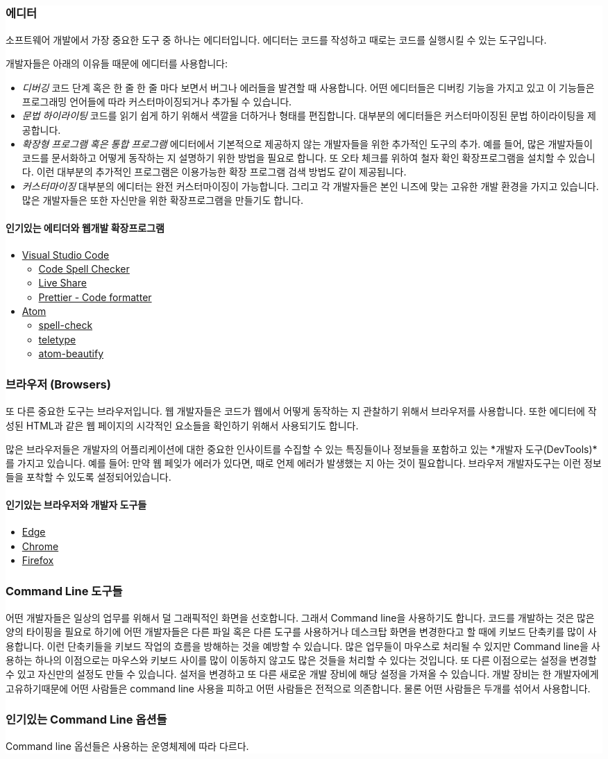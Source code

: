 ### 에디터

소프트웨어 개발에서 가장 중요한 도구 중 하나는 에디터입니다. 에디터는 코드를 작성하고 때로는 코드를 실행시킬 수 있는 도구입니다.

개발자들은 아래의 이유들 때문에 에디터를 사용합니다:

- *디버깅* 코드 단계 혹은 한 줄 한 줄 마다 보면서 버그나 에러들을 발견할 때 사용합니다. 어떤 에디터들은 디버킹 기능을 가지고 있고 이 기능들은 프로그래밍 언어들에 따라 커스터마이징되거나 추가될 수 있습니다.
- *문법 하이라이팅* 코드를 읽기 쉽게 하기 위해서 색깔을 더하거나 형태를 편집합니다. 대부분의 에디터들은 커스터마이징된 문법 하이라이팅을 제공합니다.
- *확장형 프로그램 혹은 통합 프로그램* 에디터에서 기본적으로 제공하지 않는 개발자들을 위한 추가적인 도구의 추가. 예를 들어, 많은 개발자들이 코드를 문서화하고 어떻게 동작하는 지 설명하기 위한 방법을 필요로 합니다. 또 오타 체크를 위하여 철자 확인 확장프로그램을 설치할 수 있습니다. 이런 대부분의 추가적인 프로그램은 이용가능한 확장 프로그램 검색 방법도 같이 제공됩니다.
- *커스터마이징* 대부분의 에디터는 완전 커스터마이징이 가능합니다. 그리고 각 개발자들은 본인 니즈에 맞는 고유한 개발 환경을 가지고 있습니다. 많은 개발자들은 또한 자신만을 위한 확장프로그램을 만들기도 합니다.

#### 인기있는 에티더와 웹개발 확장프로그램

- [Visual Studio Code](https://code.visualstudio.com/)
  - [Code Spell Checker](https://marketplace.visualstudio.com/items?itemName=streetsidesoftware.code-spell-checker)
  - [Live Share](https://marketplace.visualstudio.com/items?itemName=MS-vsliveshare.vsliveshare-pack)
  - [Prettier - Code formatter](https://marketplace.visualstudio.com/items?itemName=esbenp.prettier-vscode)
- [Atom](https://atom.io/)
  - [spell-check](https://atom.io/packages/spell-check)
  - [teletype](https://atom.io/packages/teletype)
  - [atom-beautify](https://atom.io/packages/atom-beautify)

### 브라우저 (Browsers)

또 다른 중요한 도구는 브라우저입니다. 웹 개발자들은 코드가 웹에서 어떻게 동작하는 지 관찰하기 위해서 브라우저를 사용합니다. 또한 에디터에 작성된 HTML과 같은 웹 페이지의 시각적인 요소들을 확인하기 위해서 사용되기도 합니다.

많은 브라우저들은 개발자의 어플리케이션에 대한 중요한 인사이트를 수집할 수 있는 특징들이나 정보들을 포함하고 있는 *개발자 도구(DevTools)*를 가지고 있습니다. 예를 들어: 만약 웹 페잊가 에러가 있다면, 때로 언제 에러가 발생했는 지 아는 것이 필요합니다. 브라우저 개발자도구는 이런 정보들을 포착할 수 있도록 설정되어있습니다.

#### 인기있는 브라우저와 개발자 도구들

- [Edge](https://docs.microsoft.com/microsoft-edge/devtools-guide-chromium)
- [Chrome](https://developers.google.com/web/tools/chrome-devtools/)
- [Firefox](https://developer.mozilla.org/docs/Tools)

### Command Line 도구들

어떤 개발자들은 일상의 업무를 위해서 덜 그래픽적인 화면을 선호합니다. 그래서 Command line을 사용하기도 합니다. 코드를 개발하는 것은 많은 양의 타이핑을 필요로 하기에 어떤 개발자들은 다른 파일 혹은 다른 도구를 사용하거나 데스크탑 화면을 변경한다고 할 때에 키보드 단축키를 많이 사용합니다. 이런 단축키들을 키보드 작업의 흐름을 방해하는 것을 예방할 수 있습니다. 많은 업무들이 마우스로 처리될 수 있지만 Command line을 사용하는 하나의 이점으로는 마우스와 키보드 사이를 많이 이동하지 않고도 많은 것들을 처리할 수 있다는 것입니다. 또 다른 이점으로는 설정을 변경할 수 있고 자신만의 설정도 만들 수 있습니다. 설저을 변경하고 또 다른 새로운 개발 장비에 해당 설정을 가져올 수 있습니다. 개발 장비는 한 개발자에게 고유하기때문에 어떤 사람들은 command line 사용을 피하고 어떤 사람들은 전적으로 의존합니다. 물론 어떤 사람들은 두개를 섞어서 사용합니다.

### 인기있는 Command Line 옵션들

Command line 옵선들은 사용하는 운영체제에 따라 다르다.
